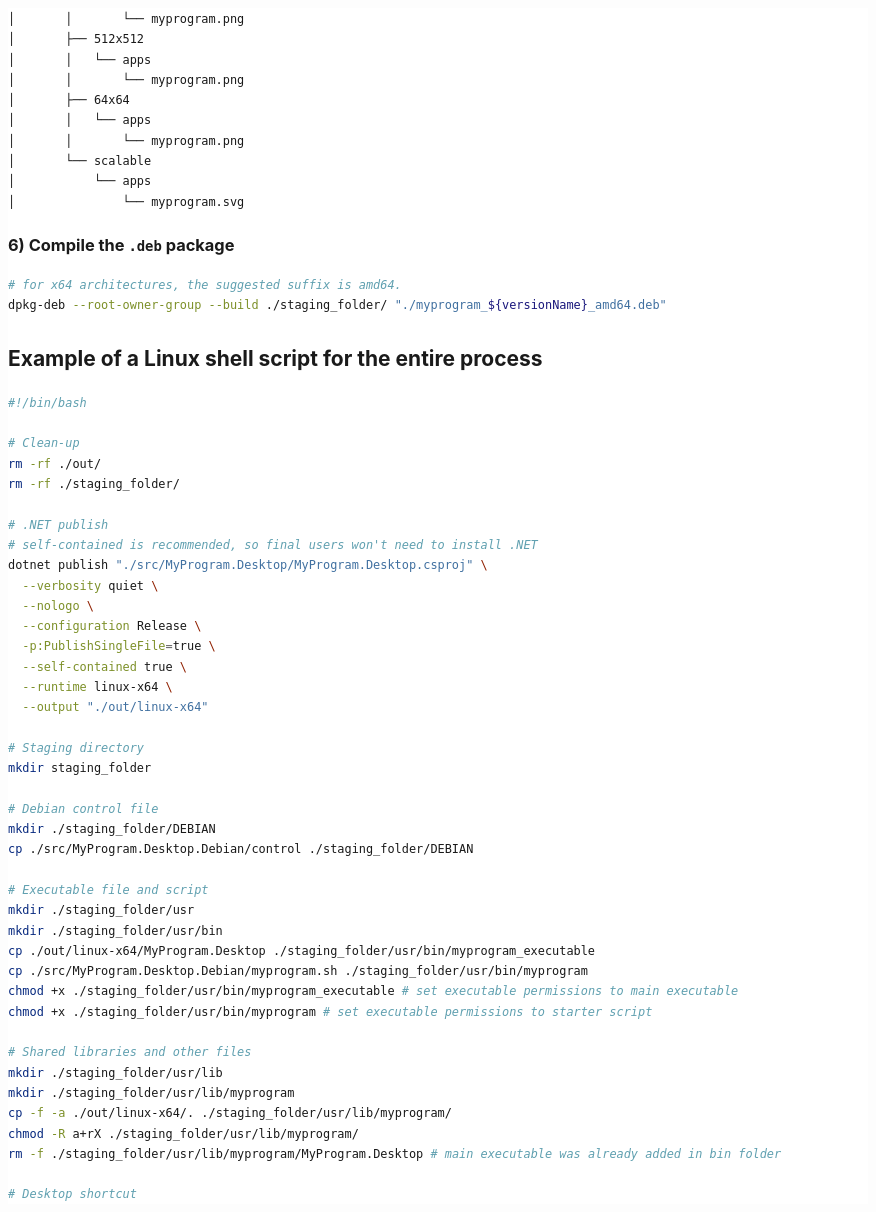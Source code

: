 ```
│       │       └── myprogram.png
│       ├── 512x512
│       │   └── apps
│       │       └── myprogram.png
│       ├── 64x64
│       │   └── apps
│       │       └── myprogram.png
│       └── scalable
│           └── apps
│               └── myprogram.svg
```

### 6) Compile the `.deb` package

```sh
# for x64 architectures, the suggested suffix is amd64.
dpkg-deb --root-owner-group --build ./staging_folder/ "./myprogram_${versionName}_amd64.deb"
```

## Example of a Linux shell script for the entire process

```bash
#!/bin/bash

# Clean-up
rm -rf ./out/
rm -rf ./staging_folder/

# .NET publish
# self-contained is recommended, so final users won't need to install .NET
dotnet publish "./src/MyProgram.Desktop/MyProgram.Desktop.csproj" \
  --verbosity quiet \
  --nologo \
  --configuration Release \
  -p:PublishSingleFile=true \
  --self-contained true \
  --runtime linux-x64 \
  --output "./out/linux-x64"

# Staging directory
mkdir staging_folder

# Debian control file
mkdir ./staging_folder/DEBIAN
cp ./src/MyProgram.Desktop.Debian/control ./staging_folder/DEBIAN

# Executable file and script
mkdir ./staging_folder/usr
mkdir ./staging_folder/usr/bin
cp ./out/linux-x64/MyProgram.Desktop ./staging_folder/usr/bin/myprogram_executable
cp ./src/MyProgram.Desktop.Debian/myprogram.sh ./staging_folder/usr/bin/myprogram
chmod +x ./staging_folder/usr/bin/myprogram_executable # set executable permissions to main executable
chmod +x ./staging_folder/usr/bin/myprogram # set executable permissions to starter script

# Shared libraries and other files
mkdir ./staging_folder/usr/lib
mkdir ./staging_folder/usr/lib/myprogram
cp -f -a ./out/linux-x64/. ./staging_folder/usr/lib/myprogram/
chmod -R a+rX ./staging_folder/usr/lib/myprogram/
rm -f ./staging_folder/usr/lib/myprogram/MyProgram.Desktop # main executable was already added in bin folder

# Desktop shortcut
```